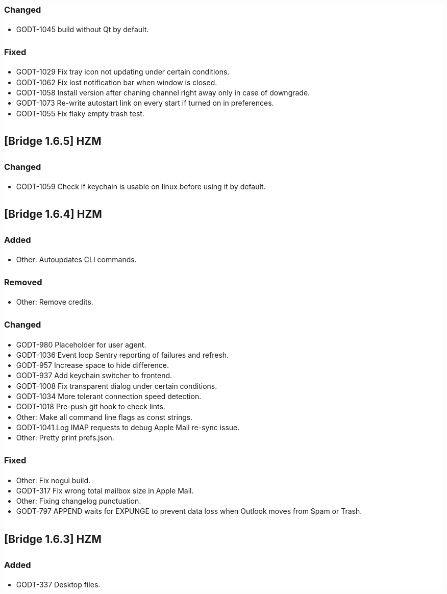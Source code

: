 ### Changed
* GODT-1045 build without Qt by default.

### Fixed
* GODT-1029 Fix tray icon not updating under certain conditions.
* GODT-1062 Fix lost notification bar when window is closed.
* GODT-1058 Install version after chaning channel right away only in case of downgrade.
* GODT-1073 Re-write autostart link on every start if turned on in preferences.
* GODT-1055 Fix flaky empty trash test.


## [Bridge 1.6.5] HZM

### Changed
* GODT-1059 Check if keychain is usable on linux before using it by default.


## [Bridge 1.6.4] HZM

### Added
* Other: Autoupdates CLI commands.

### Removed
* Other: Remove credits.

### Changed
* GODT-980 Placeholder for user agent.
* GODT-1036 Event loop Sentry reporting of failures and refresh.
* GODT-957 Increase space to hide difference.
* GODT-937 Add keychain switcher to frontend.
* GODT-1008 Fix transparent dialog under certain conditions.
* GODT-1034 More tolerant connection speed detection.
* GODT-1018 Pre-push git hook to check lints.
* Other: Make all command line flags as const strings.
* GODT-1041 Log IMAP requests to debug Apple Mail re-sync issue.
* Other: Pretty print prefs.json.

### Fixed
* Other: Fix nogui build.
* GODT-317 Fix wrong total mailbox size in Apple Mail.
* Other: Fixing changelog punctuation.
* GODT-797 APPEND waits for EXPUNGE to prevent data loss when Outlook moves from Spam or Trash.


## [Bridge 1.6.3] HZM

### Added
* GODT-337 Desktop files.
